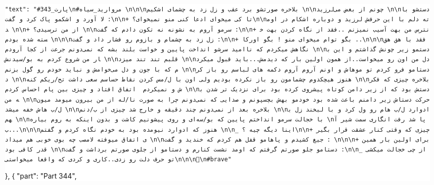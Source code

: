     "text": "#پارت_343\n#مروارید_سیاه \n\n\nبلاخره صورتشو برد عقب و زل زد به چشمای اشکیم \n\nچونم از بغض می‌لرزید \n\nدستشو بالا آورد و اشکمو پاک کرد و گفت :\n\n+ تا کی میخوای ادعا کنی منو نمیخوای؟\n\nته دلم با این حرفش لرزید و دوباره اشکام در اومد \n\n+ از من ترسیدی؟ \n\nسرمو آروم به نشونه نه تکون دادم که گفت :\n\n+ نترس من بهت آسیب نمیزنم ..فقد از نگاه کردن بهت خسته شده بودم \n\n\nزل زد به چشمام و بازوم رو فشار داد و گفت :\n\n+ بگو توام میخوای منو ! بگو اورکا ..\n\n\nفقد با هق هق نگاهش میکردم که نا‌امید سرشو انداخت پایین و خواست بلند بشه که نمی‌دونم جرعت از کجا آرودم \n\nدستمو زیر چونش گذاشتم و این بار من شروع کردم به بو/سیدنش \n\nقلبم تند تند میزد \n\nدل من اون رو میخواست..از همون اولین بار که دیدمش...باید قبول میکردم که با جون و دل می‌خوامش و نباید خودم رو گول بزنم \n\nدستامو فرو کردم تو موهاش و اونم آروم آروم دکمه های لباسم رو باز کرد \n\nهنوز هیچکدوم چشمامون رو باز نکرده بودیم ولی اون با ل/مس کردن نقاط حساسم سعی داشت تح/ریکم کنه \n\nبلاخره چیزی که فکرش و نمیکردم  اتفاق افتاد و چیزی بین پام احساس کردم \n\nدستش بود که از زیر دامن کوتاه پیشروی کرده بود برای نزدیک تر شدن به من \n\nحرکت دستاش زیر دامنم باعث شده بود خودمو بهش بچسپونم و صدایی که نمی‌دونم چرا به صورت نا/له از من بیرون میومد میون ل/ب‌ هاش خفه میشد \n\nبلاخره بعد از نمی‌دونم چند دقیقه و خارج شد چیزی از ب/دنم \n\nادوارد ل/ب هام رو ول کرد و با لبخند زل بهم \n\nبا خجالت سرمو انداختم پایین که بو/سه‌ای و روی پیشونیم کاشت و بدون اینکه به روم بیاره \nپا شد رفت انگاری سمت شیر آب...\n\n\nهنوز که ادوارد نیومده بود به خودم نگاه کردم و گفتم \n\n_ اینا دیگه چیه ؟\n\n+ چیزی که وقتی کنار عشقت قرار بگیری اتفاق میوفته لامصب چه بوی خوبی هم میداد \n\nجیغ کشیدم و پاهامو قفل هم کردم که خندید و گفت : \n\n\n+ برای اولین بار همین قدر کافی بود \n\nدستامو جلو صورتم گرفتم که اومد نشست کنارم و دستامو از جلوی صورتم برداشت و گفت :\n\n_ از چی خجالت میکشی تو حرف دلت رو زدی..کاری و کردی که واقعا میخواستی\n\n\n💙\n#brave"
  },
  {
    "part": "Part 344",
